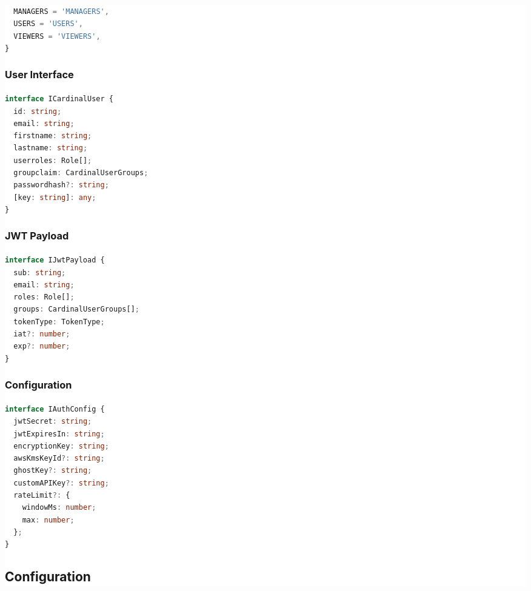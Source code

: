 ```typescript
  MANAGERS = 'MANAGERS',
  USERS = 'USERS',
  VIEWERS = 'VIEWERS',
}
```

### User Interface

```typescript
interface ICardinalUser {
  id: string;
  email: string;
  firstname: string;
  lastname: string;
  userroles: Role[];
  groupclaim: CardinalUserGroups;
  passwordhash?: string;
  [key: string]: any;
}
```

### JWT Payload

```typescript
interface IJwtPayload {
  sub: string;
  email: string;
  roles: Role[];
  groups: CardinalUserGroups[];
  tokenType: TokenType;
  iat?: number;
  exp?: number;
}
```

### Configuration

```typescript
interface IAuthConfig {
  jwtSecret: string;
  jwtExpiresIn: string;
  encryptionKey: string;
  awsKmsKeyId?: string;
  ghostKey?: string;
  customAPIKey?: string;
  rateLimit?: {
    windowMs: number;
    max: number;
  };
}
```

## Configuration
